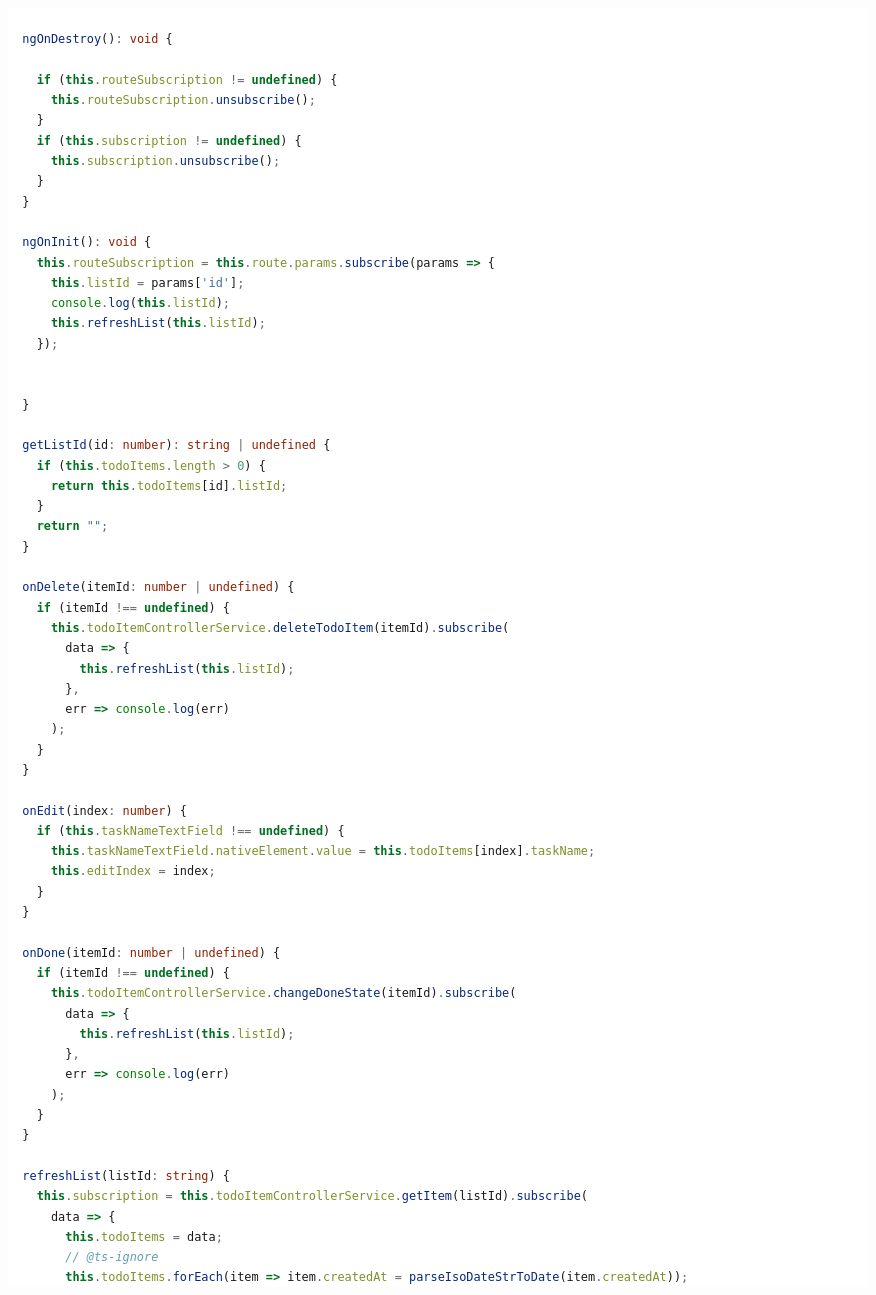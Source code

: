 ```typescript

  ngOnDestroy(): void {

    if (this.routeSubscription != undefined) {
      this.routeSubscription.unsubscribe();
    }
    if (this.subscription != undefined) {
      this.subscription.unsubscribe();
    }
  }

  ngOnInit(): void {
    this.routeSubscription = this.route.params.subscribe(params => {
      this.listId = params['id'];
      console.log(this.listId);
      this.refreshList(this.listId);
    });


  }

  getListId(id: number): string | undefined {
    if (this.todoItems.length > 0) {
      return this.todoItems[id].listId;
    }
    return "";
  }

  onDelete(itemId: number | undefined) {
    if (itemId !== undefined) {
      this.todoItemControllerService.deleteTodoItem(itemId).subscribe(
        data => {
          this.refreshList(this.listId);
        },
        err => console.log(err)
      );
    }
  }

  onEdit(index: number) {
    if (this.taskNameTextField !== undefined) {
      this.taskNameTextField.nativeElement.value = this.todoItems[index].taskName;
      this.editIndex = index;
    }
  }

  onDone(itemId: number | undefined) {
    if (itemId !== undefined) {
      this.todoItemControllerService.changeDoneState(itemId).subscribe(
        data => {
          this.refreshList(this.listId);
        },
        err => console.log(err)
      );
    }
  }

  refreshList(listId: string) {
    this.subscription = this.todoItemControllerService.getItem(listId).subscribe(
      data => {
        this.todoItems = data;
        // @ts-ignore
        this.todoItems.forEach(item => item.createdAt = parseIsoDateStrToDate(item.createdAt));
```